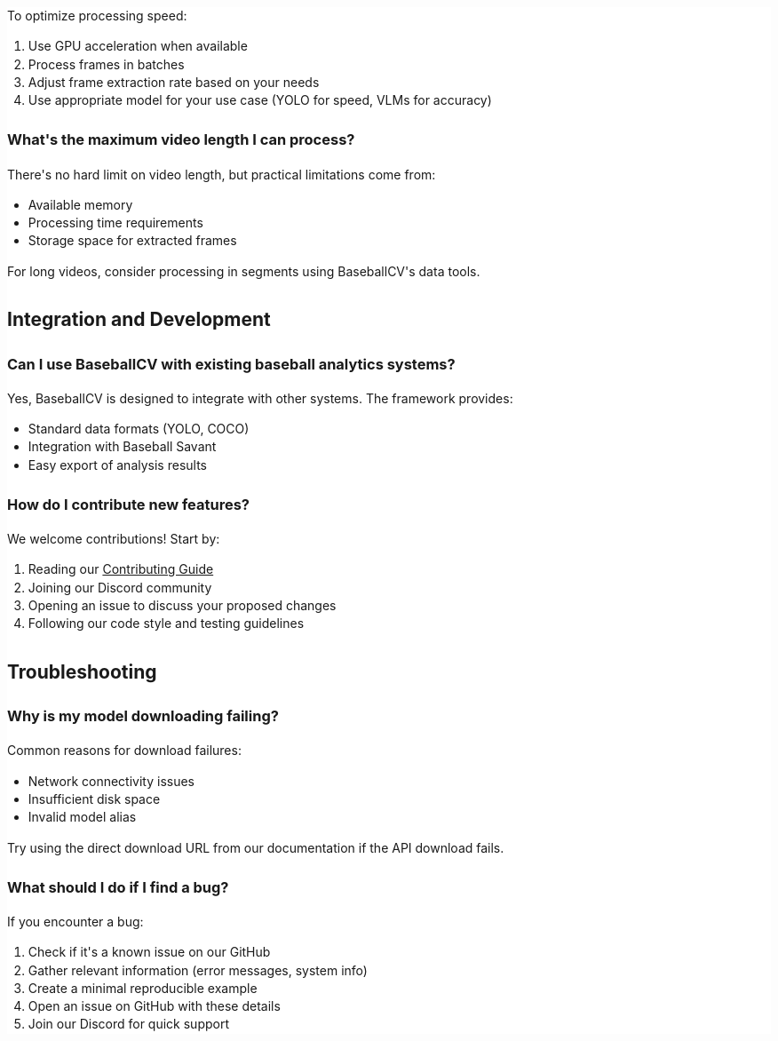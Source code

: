 To optimize processing speed:

1. Use GPU acceleration when available
2. Process frames in batches
3. Adjust frame extraction rate based on your needs
4. Use appropriate model for your use case (YOLO for speed, VLMs for accuracy)

### What's the maximum video length I can process?

There's no hard limit on video length, but practical limitations come from:
- Available memory
- Processing time requirements
- Storage space for extracted frames

For long videos, consider processing in segments using BaseballCV's data tools.

## Integration and Development

### Can I use BaseballCV with existing baseball analytics systems?

Yes, BaseballCV is designed to integrate with other systems. The framework provides:
- Standard data formats (YOLO, COCO)
- Integration with Baseball Savant
- Easy export of analysis results

### How do I contribute new features?

We welcome contributions! Start by:

1. Reading our [Contributing Guide](../contributing/)
2. Joining our Discord community
3. Opening an issue to discuss your proposed changes
4. Following our code style and testing guidelines

## Troubleshooting

### Why is my model downloading failing?

Common reasons for download failures:
- Network connectivity issues
- Insufficient disk space
- Invalid model alias

Try using the direct download URL from our documentation if the API download fails.

### What should I do if I find a bug?

If you encounter a bug:

1. Check if it's a known issue on our GitHub
2. Gather relevant information (error messages, system info)
3. Create a minimal reproducible example
4. Open an issue on GitHub with these details
5. Join our Discord for quick support

